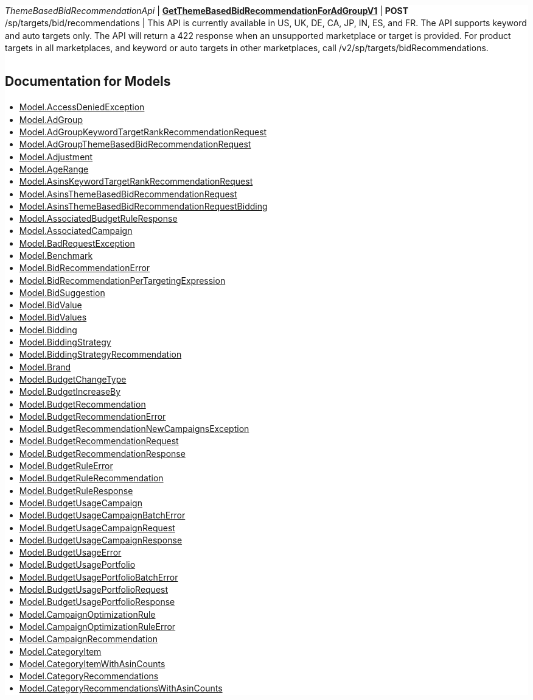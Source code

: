*ThemeBasedBidRecommendationApi* | [**GetThemeBasedBidRecommendationForAdGroupV1**](docs\ThemeBasedBidRecommendationApi.md#getthemebasedbidrecommendationforadgroupv1) | **POST** /sp/targets/bid/recommendations | This API is currently available in US, UK, DE, CA, JP, IN, ES, and FR. The API supports keyword and auto targets only. The API will return a 422 response when an unsupported marketplace or target is provided. For product targets in all marketplaces, and keyword or auto targets in other marketplaces, call /v2/sp/targets/bidRecommendations.


<a name="documentation-for-models"></a>
## Documentation for Models

 - [Model.AccessDeniedException](docs\AccessDeniedException.md)
 - [Model.AdGroup](docs\AdGroup.md)
 - [Model.AdGroupKeywordTargetRankRecommendationRequest](docs\AdGroupKeywordTargetRankRecommendationRequest.md)
 - [Model.AdGroupThemeBasedBidRecommendationRequest](docs\AdGroupThemeBasedBidRecommendationRequest.md)
 - [Model.Adjustment](docs\Adjustment.md)
 - [Model.AgeRange](docs\AgeRange.md)
 - [Model.AsinsKeywordTargetRankRecommendationRequest](docs\AsinsKeywordTargetRankRecommendationRequest.md)
 - [Model.AsinsThemeBasedBidRecommendationRequest](docs\AsinsThemeBasedBidRecommendationRequest.md)
 - [Model.AsinsThemeBasedBidRecommendationRequestBidding](docs\AsinsThemeBasedBidRecommendationRequestBidding.md)
 - [Model.AssociatedBudgetRuleResponse](docs\AssociatedBudgetRuleResponse.md)
 - [Model.AssociatedCampaign](docs\AssociatedCampaign.md)
 - [Model.BadRequestException](docs\BadRequestException.md)
 - [Model.Benchmark](docs\Benchmark.md)
 - [Model.BidRecommendationError](docs\BidRecommendationError.md)
 - [Model.BidRecommendationPerTargetingExpression](docs\BidRecommendationPerTargetingExpression.md)
 - [Model.BidSuggestion](docs\BidSuggestion.md)
 - [Model.BidValue](docs\BidValue.md)
 - [Model.BidValues](docs\BidValues.md)
 - [Model.Bidding](docs\Bidding.md)
 - [Model.BiddingStrategy](docs\BiddingStrategy.md)
 - [Model.BiddingStrategyRecommendation](docs\BiddingStrategyRecommendation.md)
 - [Model.Brand](docs\Brand.md)
 - [Model.BudgetChangeType](docs\BudgetChangeType.md)
 - [Model.BudgetIncreaseBy](docs\BudgetIncreaseBy.md)
 - [Model.BudgetRecommendation](docs\BudgetRecommendation.md)
 - [Model.BudgetRecommendationError](docs\BudgetRecommendationError.md)
 - [Model.BudgetRecommendationNewCampaignsException](docs\BudgetRecommendationNewCampaignsException.md)
 - [Model.BudgetRecommendationRequest](docs\BudgetRecommendationRequest.md)
 - [Model.BudgetRecommendationResponse](docs\BudgetRecommendationResponse.md)
 - [Model.BudgetRuleError](docs\BudgetRuleError.md)
 - [Model.BudgetRuleRecommendation](docs\BudgetRuleRecommendation.md)
 - [Model.BudgetRuleResponse](docs\BudgetRuleResponse.md)
 - [Model.BudgetUsageCampaign](docs\BudgetUsageCampaign.md)
 - [Model.BudgetUsageCampaignBatchError](docs\BudgetUsageCampaignBatchError.md)
 - [Model.BudgetUsageCampaignRequest](docs\BudgetUsageCampaignRequest.md)
 - [Model.BudgetUsageCampaignResponse](docs\BudgetUsageCampaignResponse.md)
 - [Model.BudgetUsageError](docs\BudgetUsageError.md)
 - [Model.BudgetUsagePortfolio](docs\BudgetUsagePortfolio.md)
 - [Model.BudgetUsagePortfolioBatchError](docs\BudgetUsagePortfolioBatchError.md)
 - [Model.BudgetUsagePortfolioRequest](docs\BudgetUsagePortfolioRequest.md)
 - [Model.BudgetUsagePortfolioResponse](docs\BudgetUsagePortfolioResponse.md)
 - [Model.CampaignOptimizationRule](docs\CampaignOptimizationRule.md)
 - [Model.CampaignOptimizationRuleError](docs\CampaignOptimizationRuleError.md)
 - [Model.CampaignRecommendation](docs\CampaignRecommendation.md)
 - [Model.CategoryItem](docs\CategoryItem.md)
 - [Model.CategoryItemWithAsinCounts](docs\CategoryItemWithAsinCounts.md)
 - [Model.CategoryRecommendations](docs\CategoryRecommendations.md)
 - [Model.CategoryRecommendationsWithAsinCounts](docs\CategoryRecommendationsWithAsinCounts.md)